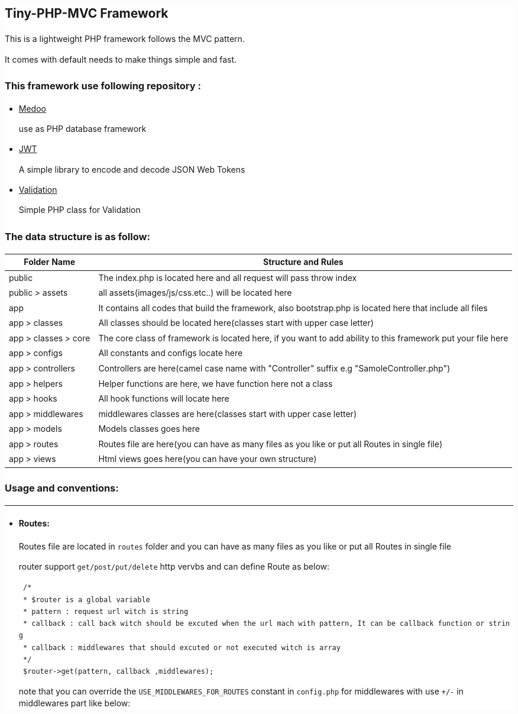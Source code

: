 ## Tiny-PHP-MVC  Framework
This is a lightweight PHP framework follows the MVC pattern.

It comes with default needs to make things simple and fast.

### This framework use following repository :

- [Medoo](https://github.com/catfan/Medoo)

    use as PHP database framework

- [JWT](https://github.com/firebase/php-jwt)

    A simple library to encode and decode JSON Web Tokens
- [Validation](https://github.com/davidecesarano/Validation)

   Simple PHP class for Validation

### The data structure is as follow:

Folder Name | Structure and Rules
------------ | -------------
public | The index.php is located here and all request will pass throw index
public > assets | all assets(images/js/css.etc..) will be located here
app | It contains all codes that build the framework, also bootstrap.php is located here that include all files
app > classes | All classes should be located here(classes start with upper case letter)
app > classes > core | The core class of framework is located here, if you want to add ability to this framework put your file here
app > configs | All constants and configs locate here
app > controllers | Controllers are here(camel case name with "Controller" suffix e.g "SamoleController.php")
app > helpers | Helper functions are here, we have function here not a class
app > hooks | All hook functions will locate here
app > middlewares | middlewares classes are here(classes start with upper case letter)
app > models | Models classes goes here
app > routes | Routes file are here(you can have as many files as you like or put all Routes in single file)
app > views | Html views goes here(you can have your own structure)

### Usage and conventions:
***

- #### Routes:
  
   Routes file are located in `routes` folder and you can have as many files as you like or put all Routes in single file
  
   router support `get/post/put/delete` http vervbs and can define Route as below:
  
   ```
    /*
    * $router is a global variable
    * pattern : request url witch is string
    * callback : call back witch should be excuted when the url mach with pattern, It can be callback function or string
    * callback : middlewares that should excuted or not executed witch is array
    */
    $router->get(pattern, callback ,middlewares);
   ```
  note that you can override the `USE_MIDDLEWARES_FOR_ROUTES` constant in `config.php` for middlewares with use `+/-` in middlewares part like below:
  